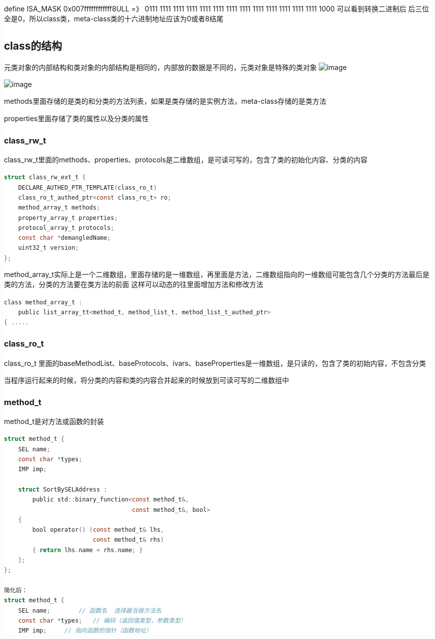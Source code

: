 define ISA_MASK        0x007ffffffffffff8ULL  =》 0111 1111 1111 1111 1111 1111 1111 1111 1111 1111 1111 1111 1111 1000  可以看到转换二进制后 后三位全是0，所以class类，meta-class类的十六进制地址应该为0或者8结尾


## class的结构
元类对象的内部结构和类对象的内部结构是相同的，内部放的数据是不同的，元类对象是特殊的类对象
![image](https://github.com/user-attachments/assets/01900ddf-2569-4265-a9c0-e26273f723e4)

![image](https://github.com/user-attachments/assets/0bc7eaed-d766-4f73-b9b2-460c8d1be6ad)

methods里面存储的是类的和分类的方法列表，如果是类存储的是实例方法，meta-class存储的是类方法

properties里面存储了类的属性以及分类的属性

### class_rw_t
class_rw_t里面的methods、properties、protocols是二维数组，是可读可写的，包含了类的初始化内容、分类的内容

~~~objective-c
struct class_rw_ext_t {
    DECLARE_AUTHED_PTR_TEMPLATE(class_ro_t)
    class_ro_t_authed_ptr<const class_ro_t> ro;
    method_array_t methods;
    property_array_t properties;
    protocol_array_t protocols;
    const char *demangledName;
    uint32_t version;
};
~~~

method_array_t实际上是一个二维数组，里面存储的是一维数组，再里面是方法，二维数组指向的一维数组可能包含几个分类的方法最后是类的方法，分类的方法要在类方法的前面     这样可以动态的往里面增加方法和修改方法
~~~objective-c
class method_array_t : 
    public list_array_tt<method_t, method_list_t, method_list_t_authed_ptr>
{ .....
~~~

### class_ro_t
class_ro_t 里面的baseMethodList、baseProtocols、ivars、baseProperties是一维数组，是只读的，包含了类的初始内容，不包含分类

当程序运行起来的时候，将分类的内容和类的内容合并起来的时候放到可读可写的二维数组中

### method_t
method_t是对方法或函数的封装

~~~objective-c
struct method_t {
    SEL name;
    const char *types;
    IMP imp;

    struct SortBySELAddress :
        public std::binary_function<const method_t&,
                                    const method_t&, bool>
    {
        bool operator() (const method_t& lhs,
                         const method_t& rhs)
        { return lhs.name < rhs.name; }
    };
};

简化后：
struct method_t {
    SEL name;        // 函数名  选择器当做方法名
    const char *types;   // 编码（返回值类型，参数类型）
    IMP imp;     // 指向函数的指针（函数地址）
~~~